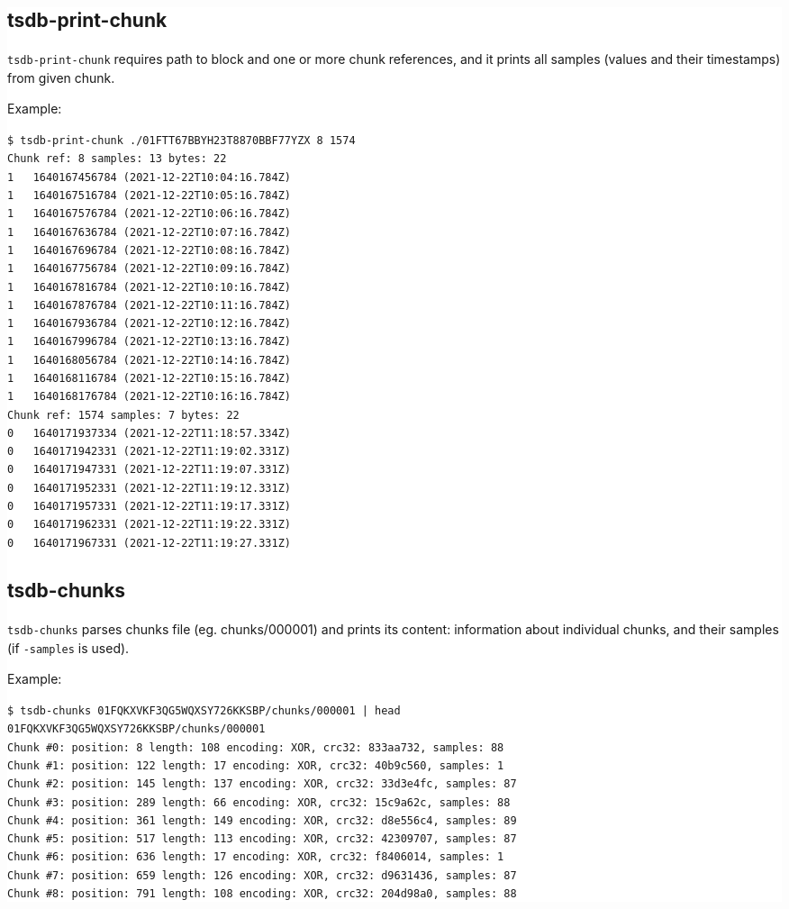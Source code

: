 
## tsdb-print-chunk

`tsdb-print-chunk` requires path to block and one or more chunk references, and it prints all samples (values and their timestamps) from given chunk. 

Example:

```
$ tsdb-print-chunk ./01FTT67BBYH23T8870BBF77YZX 8 1574
Chunk ref: 8 samples: 13 bytes: 22
1	1640167456784 (2021-12-22T10:04:16.784Z)
1	1640167516784 (2021-12-22T10:05:16.784Z)
1	1640167576784 (2021-12-22T10:06:16.784Z)
1	1640167636784 (2021-12-22T10:07:16.784Z)
1	1640167696784 (2021-12-22T10:08:16.784Z)
1	1640167756784 (2021-12-22T10:09:16.784Z)
1	1640167816784 (2021-12-22T10:10:16.784Z)
1	1640167876784 (2021-12-22T10:11:16.784Z)
1	1640167936784 (2021-12-22T10:12:16.784Z)
1	1640167996784 (2021-12-22T10:13:16.784Z)
1	1640168056784 (2021-12-22T10:14:16.784Z)
1	1640168116784 (2021-12-22T10:15:16.784Z)
1	1640168176784 (2021-12-22T10:16:16.784Z)
Chunk ref: 1574 samples: 7 bytes: 22
0	1640171937334 (2021-12-22T11:18:57.334Z)
0	1640171942331 (2021-12-22T11:19:02.331Z)
0	1640171947331 (2021-12-22T11:19:07.331Z)
0	1640171952331 (2021-12-22T11:19:12.331Z)
0	1640171957331 (2021-12-22T11:19:17.331Z)
0	1640171962331 (2021-12-22T11:19:22.331Z)
0	1640171967331 (2021-12-22T11:19:27.331Z)
```

## tsdb-chunks

`tsdb-chunks` parses chunks file (eg. chunks/000001) and prints its content: information about individual chunks, and their samples (if `-samples` is used).

Example:

```
$ tsdb-chunks 01FQKXVKF3QG5WQXSY726KKSBP/chunks/000001 | head
01FQKXVKF3QG5WQXSY726KKSBP/chunks/000001
Chunk #0: position: 8 length: 108 encoding: XOR, crc32: 833aa732, samples: 88
Chunk #1: position: 122 length: 17 encoding: XOR, crc32: 40b9c560, samples: 1
Chunk #2: position: 145 length: 137 encoding: XOR, crc32: 33d3e4fc, samples: 87
Chunk #3: position: 289 length: 66 encoding: XOR, crc32: 15c9a62c, samples: 88
Chunk #4: position: 361 length: 149 encoding: XOR, crc32: d8e556c4, samples: 89
Chunk #5: position: 517 length: 113 encoding: XOR, crc32: 42309707, samples: 87
Chunk #6: position: 636 length: 17 encoding: XOR, crc32: f8406014, samples: 1
Chunk #7: position: 659 length: 126 encoding: XOR, crc32: d9631436, samples: 87
Chunk #8: position: 791 length: 108 encoding: XOR, crc32: 204d98a0, samples: 88
```
